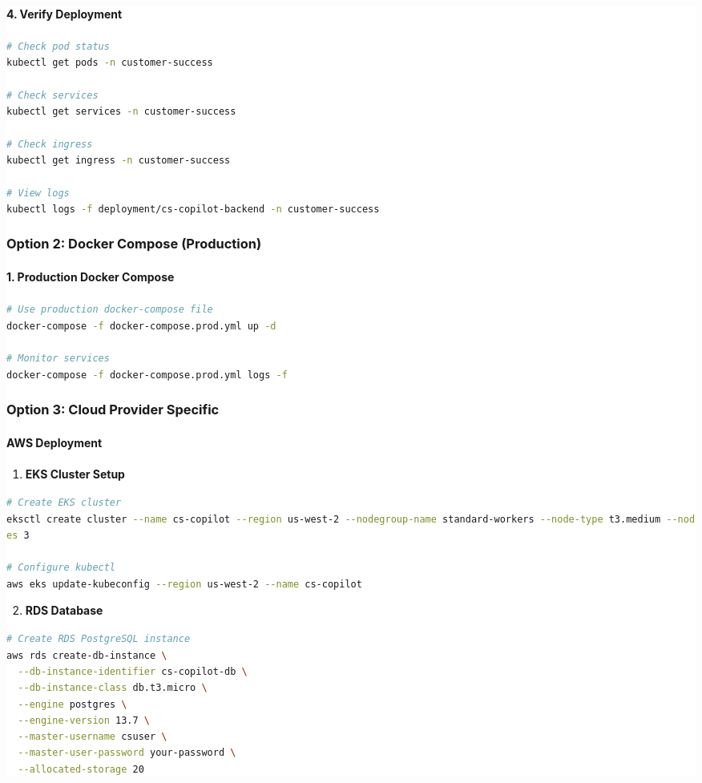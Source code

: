 #### 4. Verify Deployment

```bash
# Check pod status
kubectl get pods -n customer-success

# Check services
kubectl get services -n customer-success

# Check ingress
kubectl get ingress -n customer-success

# View logs
kubectl logs -f deployment/cs-copilot-backend -n customer-success
```

### Option 2: Docker Compose (Production)

#### 1. Production Docker Compose

```bash
# Use production docker-compose file
docker-compose -f docker-compose.prod.yml up -d

# Monitor services
docker-compose -f docker-compose.prod.yml logs -f
```

### Option 3: Cloud Provider Specific

#### AWS Deployment

1. **EKS Cluster Setup**
```bash
# Create EKS cluster
eksctl create cluster --name cs-copilot --region us-west-2 --nodegroup-name standard-workers --node-type t3.medium --nodes 3

# Configure kubectl
aws eks update-kubeconfig --region us-west-2 --name cs-copilot
```

2. **RDS Database**
```bash
# Create RDS PostgreSQL instance
aws rds create-db-instance \
  --db-instance-identifier cs-copilot-db \
  --db-instance-class db.t3.micro \
  --engine postgres \
  --engine-version 13.7 \
  --master-username csuser \
  --master-user-password your-password \
  --allocated-storage 20
```
